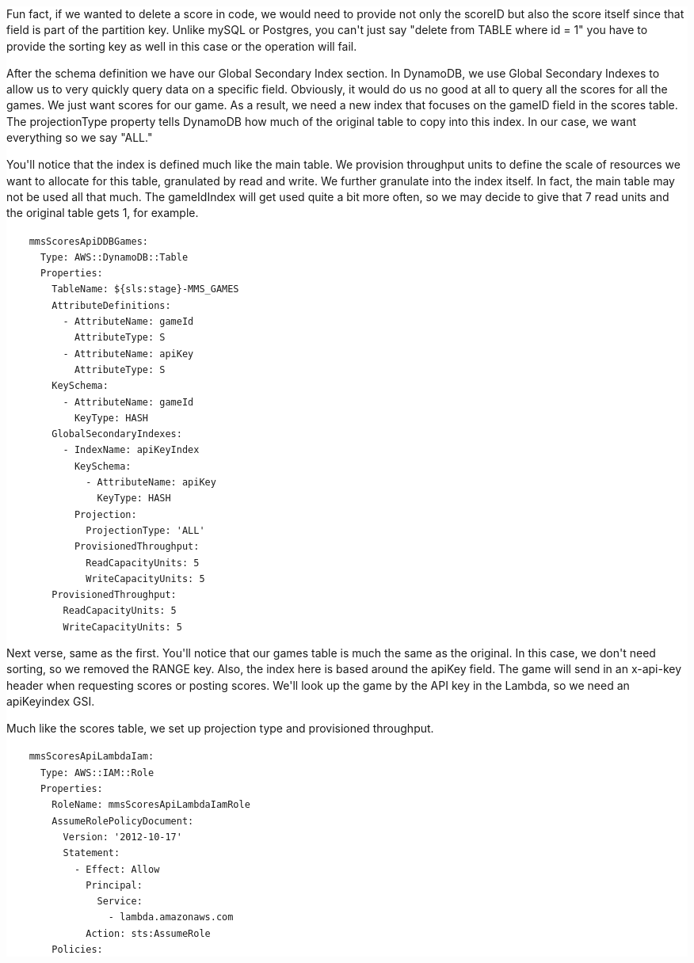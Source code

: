 Fun fact, if we wanted to delete a score in code, we would need to provide not only the scoreID but also the score itself since that field is part of the partition key. Unlike mySQL or Postgres, you can't just say "delete from TABLE where id = 1" you have to provide the sorting key as well in this case or the operation will fail.

After the schema definition we have our Global Secondary Index section. In DynamoDB, we use Global Secondary Indexes to allow us to very quickly query data on a specific field. Obviously, it would do us no good at all to query all the scores for all the games. We just want scores for our game. As a result, we need a new index that focuses on the gameID field in the scores table. The projectionType property tells DynamoDB how much of the original table to copy into this index. In our case, we want everything so we say "ALL."

You'll notice that the index is defined much like the main table. We provision throughput units to define the scale of resources we want to allocate for this table, granulated by read and write. We further granulate into the index itself. In fact, the main table may not be used all that much. The gameIdIndex will get used quite a bit more often, so we may decide to give that 7 read units and the original table gets 1, for example.

```
    mmsScoresApiDDBGames:
      Type: AWS::DynamoDB::Table
      Properties:
        TableName: ${sls:stage}-MMS_GAMES
        AttributeDefinitions:
          - AttributeName: gameId
            AttributeType: S
          - AttributeName: apiKey
            AttributeType: S
        KeySchema:
          - AttributeName: gameId
            KeyType: HASH
        GlobalSecondaryIndexes:
          - IndexName: apiKeyIndex
            KeySchema:
              - AttributeName: apiKey
                KeyType: HASH
            Projection:
              ProjectionType: 'ALL'
            ProvisionedThroughput:
              ReadCapacityUnits: 5
              WriteCapacityUnits: 5
        ProvisionedThroughput:
          ReadCapacityUnits: 5
          WriteCapacityUnits: 5
```

Next verse, same as the first. You'll notice that our games table is much the same as the original. In this case, we don't need sorting, so we removed the RANGE key. Also, the index here is based around the apiKey field. The game will send in an x-api-key header when requesting scores or posting scores. We'll look up the game by the API key in the Lambda, so we need an apiKeyindex GSI.

Much like the scores table, we set up projection type and provisioned throughput.

```
    mmsScoresApiLambdaIam:
      Type: AWS::IAM::Role
      Properties:
        RoleName: mmsScoresApiLambdaIamRole
        AssumeRolePolicyDocument:
          Version: '2012-10-17'
          Statement:
            - Effect: Allow
              Principal:
                Service:
                  - lambda.amazonaws.com
              Action: sts:AssumeRole
        Policies:
```